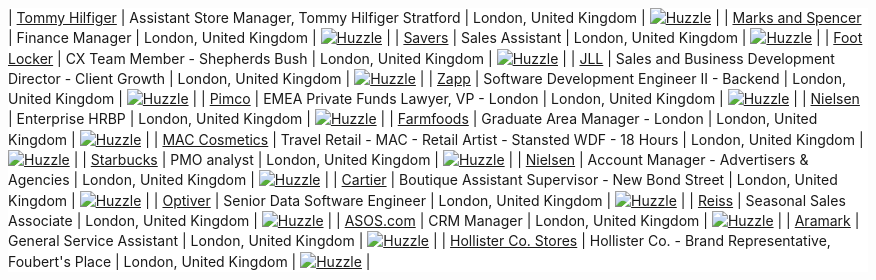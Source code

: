 | [Tommy Hilfiger](https://huzzle.app/companies/tommy-hilfiger) | Assistant Store Manager, Tommy Hilfiger Stratford | London, United Kingdom | <a href='https://huzzle.app/jobs/assistant-store-manager-tommy-hilfiger-stratford-086072'><img src='https://uploads-ssl.webflow.com/652d2475f39e846f2116f06b/6628f16b0833a158d670e410_apply%20button.png' width='120' alt='Huzzle'></a> |
| [Marks and Spencer](https://huzzle.app/companies/marks-and-spencer) | Finance Manager | London, United Kingdom | <a href='https://huzzle.app/jobs/finance-manager-171452'><img src='https://uploads-ssl.webflow.com/652d2475f39e846f2116f06b/6628f16b0833a158d670e410_apply%20button.png' width='120' alt='Huzzle'></a> |
| [Savers](https://huzzle.app/companies/savers) | Sales Assistant | London, United Kingdom | <a href='https://huzzle.app/jobs/sales-assistant-501152'><img src='https://uploads-ssl.webflow.com/652d2475f39e846f2116f06b/6628f16b0833a158d670e410_apply%20button.png' width='120' alt='Huzzle'></a> |
| [Foot Locker](https://huzzle.app/companies/foot-locker) | CX Team Member - Shepherds Bush | London, United Kingdom | <a href='https://huzzle.app/jobs/cx-team-member-shepherds-bush-765155'><img src='https://uploads-ssl.webflow.com/652d2475f39e846f2116f06b/6628f16b0833a158d670e410_apply%20button.png' width='120' alt='Huzzle'></a> |
| [JLL](https://huzzle.app/companies/jll) | Sales and Business Development Director - Client Growth | London, United Kingdom | <a href='https://huzzle.app/jobs/sales-and-business-development-director-client-growth-666028'><img src='https://uploads-ssl.webflow.com/652d2475f39e846f2116f06b/6628f16b0833a158d670e410_apply%20button.png' width='120' alt='Huzzle'></a> |
| [Zapp](https://huzzle.app/companies/zapp) | Software Development Engineer II - Backend | London, United Kingdom | <a href='https://huzzle.app/jobs/software-development-engineer-ii-backend-932814'><img src='https://uploads-ssl.webflow.com/652d2475f39e846f2116f06b/6628f16b0833a158d670e410_apply%20button.png' width='120' alt='Huzzle'></a> |
| [Pimco](https://huzzle.app/companies/pimco) | EMEA Private Funds Lawyer, VP - London | London, United Kingdom | <a href='https://huzzle.app/jobs/emea-private-funds-lawyer-vp-london-164097'><img src='https://uploads-ssl.webflow.com/652d2475f39e846f2116f06b/6628f16b0833a158d670e410_apply%20button.png' width='120' alt='Huzzle'></a> |
| [Nielsen](https://huzzle.app/companies/nielsen) | Enterprise HRBP | London, United Kingdom | <a href='https://huzzle.app/jobs/enterprise-hrbp-616779'><img src='https://uploads-ssl.webflow.com/652d2475f39e846f2116f06b/6628f16b0833a158d670e410_apply%20button.png' width='120' alt='Huzzle'></a> |
| [Farmfoods](https://huzzle.app/companies/farmfoods) | Graduate Area Manager - London | London, United Kingdom | <a href='https://huzzle.app/jobs/graduate-area-manager-887810'><img src='https://uploads-ssl.webflow.com/652d2475f39e846f2116f06b/6628f16b0833a158d670e410_apply%20button.png' width='120' alt='Huzzle'></a> |
| [MAC Cosmetics](https://huzzle.app/companies/mac-cosmetics) | Travel Retail - MAC - Retail Artist - Stansted WDF - 18 Hours | London, United Kingdom | <a href='https://huzzle.app/jobs/travel-retail-mac-retail-artist-stansted-wdf-18-hours-027082'><img src='https://uploads-ssl.webflow.com/652d2475f39e846f2116f06b/6628f16b0833a158d670e410_apply%20button.png' width='120' alt='Huzzle'></a> |
| [Starbucks](https://huzzle.app/companies/starbucks) | PMO analyst | London, United Kingdom | <a href='https://huzzle.app/jobs/pmo-analyst-465640'><img src='https://uploads-ssl.webflow.com/652d2475f39e846f2116f06b/6628f16b0833a158d670e410_apply%20button.png' width='120' alt='Huzzle'></a> |
| [Nielsen](https://huzzle.app/companies/nielsen) | Account Manager - Advertisers & Agencies | London, United Kingdom | <a href='https://huzzle.app/jobs/account-manager-advertisers-agencies-616679'><img src='https://uploads-ssl.webflow.com/652d2475f39e846f2116f06b/6628f16b0833a158d670e410_apply%20button.png' width='120' alt='Huzzle'></a> |
| [Cartier](https://huzzle.app/companies/cartier) | Boutique Assistant Supervisor - New Bond Street | London, United Kingdom | <a href='https://huzzle.app/jobs/boutique-assistant-supervisor-new-bond-street-380276'><img src='https://uploads-ssl.webflow.com/652d2475f39e846f2116f06b/6628f16b0833a158d670e410_apply%20button.png' width='120' alt='Huzzle'></a> |
| [Optiver](https://huzzle.app/companies/optiver) | Senior Data Software Engineer | London, United Kingdom | <a href='https://huzzle.app/jobs/senior-data-software-engineer-829860'><img src='https://uploads-ssl.webflow.com/652d2475f39e846f2116f06b/6628f16b0833a158d670e410_apply%20button.png' width='120' alt='Huzzle'></a> |
| [Reiss](https://huzzle.app/companies/reiss) | Seasonal Sales Associate | London, United Kingdom | <a href='https://huzzle.app/jobs/seasonal-sales-associate-150972'><img src='https://uploads-ssl.webflow.com/652d2475f39e846f2116f06b/6628f16b0833a158d670e410_apply%20button.png' width='120' alt='Huzzle'></a> |
| [ASOS.com](https://huzzle.app/companies/asos-com) | CRM Manager | London, United Kingdom | <a href='https://huzzle.app/jobs/crm-manager-032162'><img src='https://uploads-ssl.webflow.com/652d2475f39e846f2116f06b/6628f16b0833a158d670e410_apply%20button.png' width='120' alt='Huzzle'></a> |
| [Aramark](https://huzzle.app/companies/aramark) | General Service Assistant | London, United Kingdom | <a href='https://huzzle.app/jobs/general-service-assistant-012079'><img src='https://uploads-ssl.webflow.com/652d2475f39e846f2116f06b/6628f16b0833a158d670e410_apply%20button.png' width='120' alt='Huzzle'></a> |
| [Hollister Co. Stores](https://huzzle.app/companies/hollister-co-stores) | Hollister Co. - Brand Representative, Foubert's Place | London, United Kingdom | <a href='https://huzzle.app/jobs/hollister-co-brand-representative-foubert-s-place-255067'><img src='https://uploads-ssl.webflow.com/652d2475f39e846f2116f06b/6628f16b0833a158d670e410_apply%20button.png' width='120' alt='Huzzle'></a> |